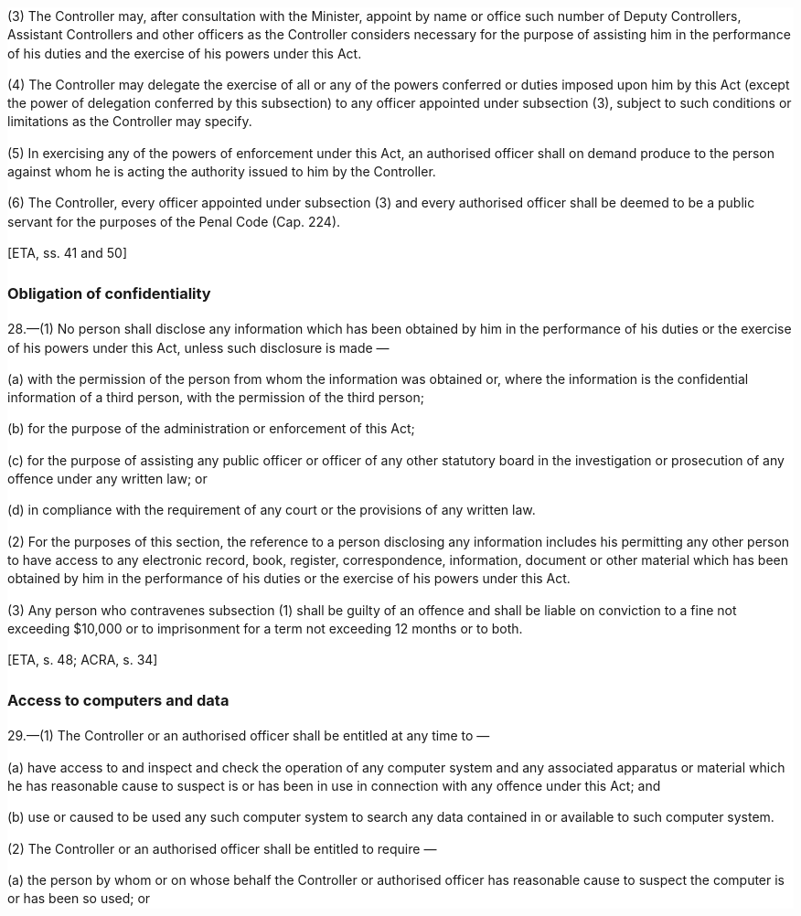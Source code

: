 (3) The Controller may, after consultation with the Minister, appoint by name or office such number of Deputy Controllers, Assistant Controllers and other officers as the Controller considers necessary for the purpose of assisting him in the performance of his duties and the exercise of his powers under this Act.

(4) The Controller may delegate the exercise of all or any of the powers conferred or duties imposed upon him by this Act (except the power of delegation conferred by this subsection) to any officer appointed under subsection (3), subject to such conditions or limitations as the Controller may specify.

(5) In exercising any of the powers of enforcement under this Act, an authorised officer shall on demand produce to the person against whom he is acting the authority issued to him by the Controller.

(6) The Controller, every officer appointed under subsection (3) and every authorised officer shall be deemed to be a public servant for the purposes of the Penal Code (Cap. 224).

[ETA, ss. 41 and 50]

### Obligation of confidentiality

28\.—(1) No person shall disclose any information which has been obtained by him in the performance of his duties or the exercise of his powers under this Act, unless such disclosure is made —

(a) with the permission of the person from whom the information was obtained or, where the information is the confidential information of a third person, with the permission of the third person;

(b) for the purpose of the administration or enforcement of this Act;

(c) for the purpose of assisting any public officer or officer of any other statutory board in the investigation or prosecution of any offence under any written law; or

(d) in compliance with the requirement of any court or the provisions of any written law.

(2) For the purposes of this section, the reference to a person disclosing any information includes his permitting any other person to have access to any electronic record, book, register, correspondence, information, document or other material which has been obtained by him in the performance of his duties or the exercise of his powers under this Act.

(3) Any person who contravenes subsection (1) shall be guilty of an offence and shall be liable on conviction to a fine not exceeding $10,000 or to imprisonment for a term not exceeding 12 months or to both.

[ETA, s. 48; ACRA, s. 34]

### Access to computers and data

29\.—(1) The Controller or an authorised officer shall be entitled at any time to —

(a) have access to and inspect and check the operation of any computer system and any associated apparatus or material which he has reasonable cause to suspect is or has been in use in connection with any offence under this Act; and

(b) use or caused to be used any such computer system to search any data contained in or available to such computer system.

(2) The Controller or an authorised officer shall be entitled to require —

(a) the person by whom or on whose behalf the Controller or authorised officer has reasonable cause to suspect the computer is or has been so used; or
